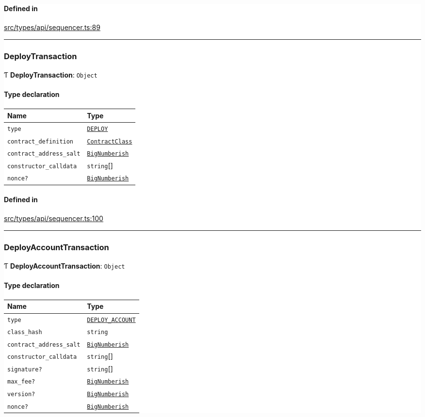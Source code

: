 #### Defined in

[src/types/api/sequencer.ts:89](https://github.com/starknet-io/starknet.js/blob/v5.19.5/src/types/api/sequencer.ts#L89)

---

### DeployTransaction

Ƭ **DeployTransaction**: `Object`

#### Type declaration

| Name                    | Type                                                 |
| :---------------------- | :--------------------------------------------------- |
| `type`                  | [`DEPLOY`](../enums/types.TransactionType.md#deploy) |
| `contract_definition`   | [`ContractClass`](types.md#contractclass)            |
| `contract_address_salt` | [`BigNumberish`](types.md#bignumberish)              |
| `constructor_calldata`  | `string`[]                                           |
| `nonce?`                | [`BigNumberish`](types.md#bignumberish)              |

#### Defined in

[src/types/api/sequencer.ts:100](https://github.com/starknet-io/starknet.js/blob/v5.19.5/src/types/api/sequencer.ts#L100)

---

### DeployAccountTransaction

Ƭ **DeployAccountTransaction**: `Object`

#### Type declaration

| Name                    | Type                                                                 |
| :---------------------- | :------------------------------------------------------------------- |
| `type`                  | [`DEPLOY_ACCOUNT`](../enums/types.TransactionType.md#deploy_account) |
| `class_hash`            | `string`                                                             |
| `contract_address_salt` | [`BigNumberish`](types.md#bignumberish)                              |
| `constructor_calldata`  | `string`[]                                                           |
| `signature?`            | `string`[]                                                           |
| `max_fee?`              | [`BigNumberish`](types.md#bignumberish)                              |
| `version?`              | [`BigNumberish`](types.md#bignumberish)                              |
| `nonce?`                | [`BigNumberish`](types.md#bignumberish)                              |
